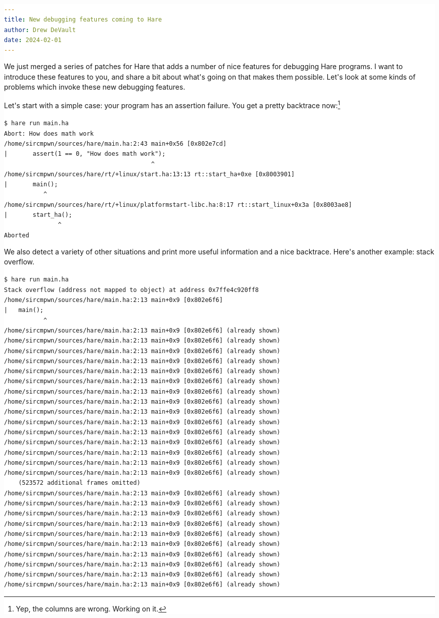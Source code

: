 ```yaml
---
title: New debugging features coming to Hare
author: Drew DeVault
date: 2024-02-01
---
```


We just merged a series of patches for Hare that adds a number of nice features
for debugging Hare programs. I want to introduce these features to you, and
share a bit about what's going on that makes them possible. Let's look at some
kinds of problems which invoke these new debugging features.

Let's start with a simple case: your program has an assertion failure. You get a
pretty backtrace now:[^col]

[^col]: Yep, the columns are wrong. Working on it.

```
$ hare run main.ha 
Abort: How does math work
/home/sircmpwn/sources/hare/main.ha:2:43 main+0x56 [0x802e7cd]
|       assert(1 == 0, "How does math work");
                                         ^
/home/sircmpwn/sources/hare/rt/+linux/start.ha:13:13 rt::start_ha+0xe [0x8003901]
|       main();
           ^
/home/sircmpwn/sources/hare/rt/+linux/platformstart-libc.ha:8:17 rt::start_linux+0x3a [0x8003ae8]
|       start_ha();
               ^
Aborted
```

We also detect a variety of other situations and print more useful information
and a nice backtrace. Here's another example: stack overflow.

```
$ hare run main.ha 
Stack overflow (address not mapped to object) at address 0x7ffe4c920ff8
/home/sircmpwn/sources/hare/main.ha:2:13 main+0x9 [0x802e6f6]
| 	main();
           ^
/home/sircmpwn/sources/hare/main.ha:2:13 main+0x9 [0x802e6f6] (already shown)
/home/sircmpwn/sources/hare/main.ha:2:13 main+0x9 [0x802e6f6] (already shown)
/home/sircmpwn/sources/hare/main.ha:2:13 main+0x9 [0x802e6f6] (already shown)
/home/sircmpwn/sources/hare/main.ha:2:13 main+0x9 [0x802e6f6] (already shown)
/home/sircmpwn/sources/hare/main.ha:2:13 main+0x9 [0x802e6f6] (already shown)
/home/sircmpwn/sources/hare/main.ha:2:13 main+0x9 [0x802e6f6] (already shown)
/home/sircmpwn/sources/hare/main.ha:2:13 main+0x9 [0x802e6f6] (already shown)
/home/sircmpwn/sources/hare/main.ha:2:13 main+0x9 [0x802e6f6] (already shown)
/home/sircmpwn/sources/hare/main.ha:2:13 main+0x9 [0x802e6f6] (already shown)
/home/sircmpwn/sources/hare/main.ha:2:13 main+0x9 [0x802e6f6] (already shown)
/home/sircmpwn/sources/hare/main.ha:2:13 main+0x9 [0x802e6f6] (already shown)
/home/sircmpwn/sources/hare/main.ha:2:13 main+0x9 [0x802e6f6] (already shown)
/home/sircmpwn/sources/hare/main.ha:2:13 main+0x9 [0x802e6f6] (already shown)
/home/sircmpwn/sources/hare/main.ha:2:13 main+0x9 [0x802e6f6] (already shown)
/home/sircmpwn/sources/hare/main.ha:2:13 main+0x9 [0x802e6f6] (already shown)
	(523572 additional frames omitted)
/home/sircmpwn/sources/hare/main.ha:2:13 main+0x9 [0x802e6f6] (already shown)
/home/sircmpwn/sources/hare/main.ha:2:13 main+0x9 [0x802e6f6] (already shown)
/home/sircmpwn/sources/hare/main.ha:2:13 main+0x9 [0x802e6f6] (already shown)
/home/sircmpwn/sources/hare/main.ha:2:13 main+0x9 [0x802e6f6] (already shown)
/home/sircmpwn/sources/hare/main.ha:2:13 main+0x9 [0x802e6f6] (already shown)
/home/sircmpwn/sources/hare/main.ha:2:13 main+0x9 [0x802e6f6] (already shown)
/home/sircmpwn/sources/hare/main.ha:2:13 main+0x9 [0x802e6f6] (already shown)
/home/sircmpwn/sources/hare/main.ha:2:13 main+0x9 [0x802e6f6] (already shown)
/home/sircmpwn/sources/hare/main.ha:2:13 main+0x9 [0x802e6f6] (already shown)
/home/sircmpwn/sources/hare/main.ha:2:13 main+0x9 [0x802e6f6] (already shown)
```

[0]: https://pubs.opengroup.org/onlinepubs/9699919799/functions/sigaltstack.html
[ELF]: https://en.wikipedia.org/wiki/Executable_and_Linkable_Format
[format::elf]: https://docs.harelang.org/format/elf
[Ares OS]: https://ares-os.org/
[^1]: There is some extra caching functionality present here which I've omitted
[^2]: Quick side note, for the detail-oriented readers: section\_validate is a
[io::stream]: https://docs.harelang.org/io#stream
[dwarf]: https://dwarfstd.org/
[dwarf spec]: https://dwarfstd.org/doc/DWARF5.pdf